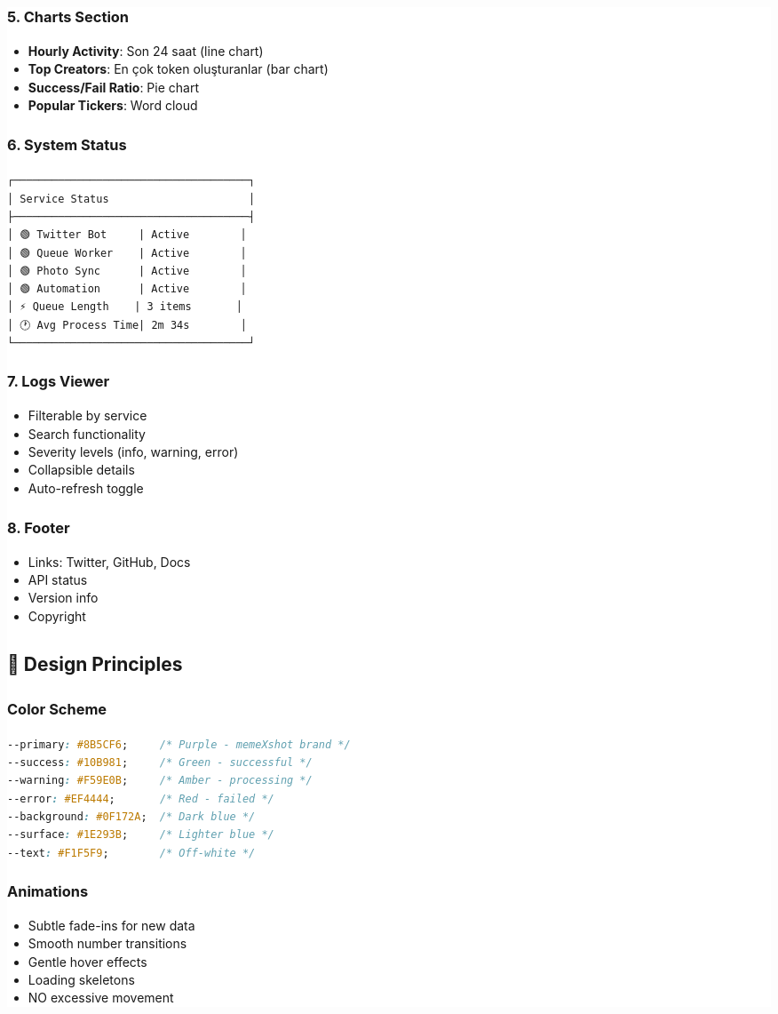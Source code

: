 ### 5. **Charts Section**
- **Hourly Activity**: Son 24 saat (line chart)
- **Top Creators**: En çok token oluşturanlar (bar chart)
- **Success/Fail Ratio**: Pie chart
- **Popular Tickers**: Word cloud

### 6. **System Status**
```
┌─────────────────────────────────────┐
│ Service Status                      │
├─────────────────────────────────────┤
│ 🟢 Twitter Bot     | Active        │
│ 🟢 Queue Worker    | Active        │
│ 🟢 Photo Sync      | Active        │
│ 🟢 Automation      | Active        │
│ ⚡ Queue Length    | 3 items       │
│ 🕐 Avg Process Time| 2m 34s        │
└─────────────────────────────────────┘
```

### 7. **Logs Viewer**
- Filterable by service
- Search functionality
- Severity levels (info, warning, error)
- Collapsible details
- Auto-refresh toggle

### 8. **Footer**
- Links: Twitter, GitHub, Docs
- API status
- Version info
- Copyright

## 🎨 Design Principles

### Color Scheme
```css
--primary: #8B5CF6;     /* Purple - memeXshot brand */
--success: #10B981;     /* Green - successful */
--warning: #F59E0B;     /* Amber - processing */
--error: #EF4444;       /* Red - failed */
--background: #0F172A;  /* Dark blue */
--surface: #1E293B;     /* Lighter blue */
--text: #F1F5F9;        /* Off-white */
```

### Animations
- Subtle fade-ins for new data
- Smooth number transitions
- Gentle hover effects
- Loading skeletons
- NO excessive movement
